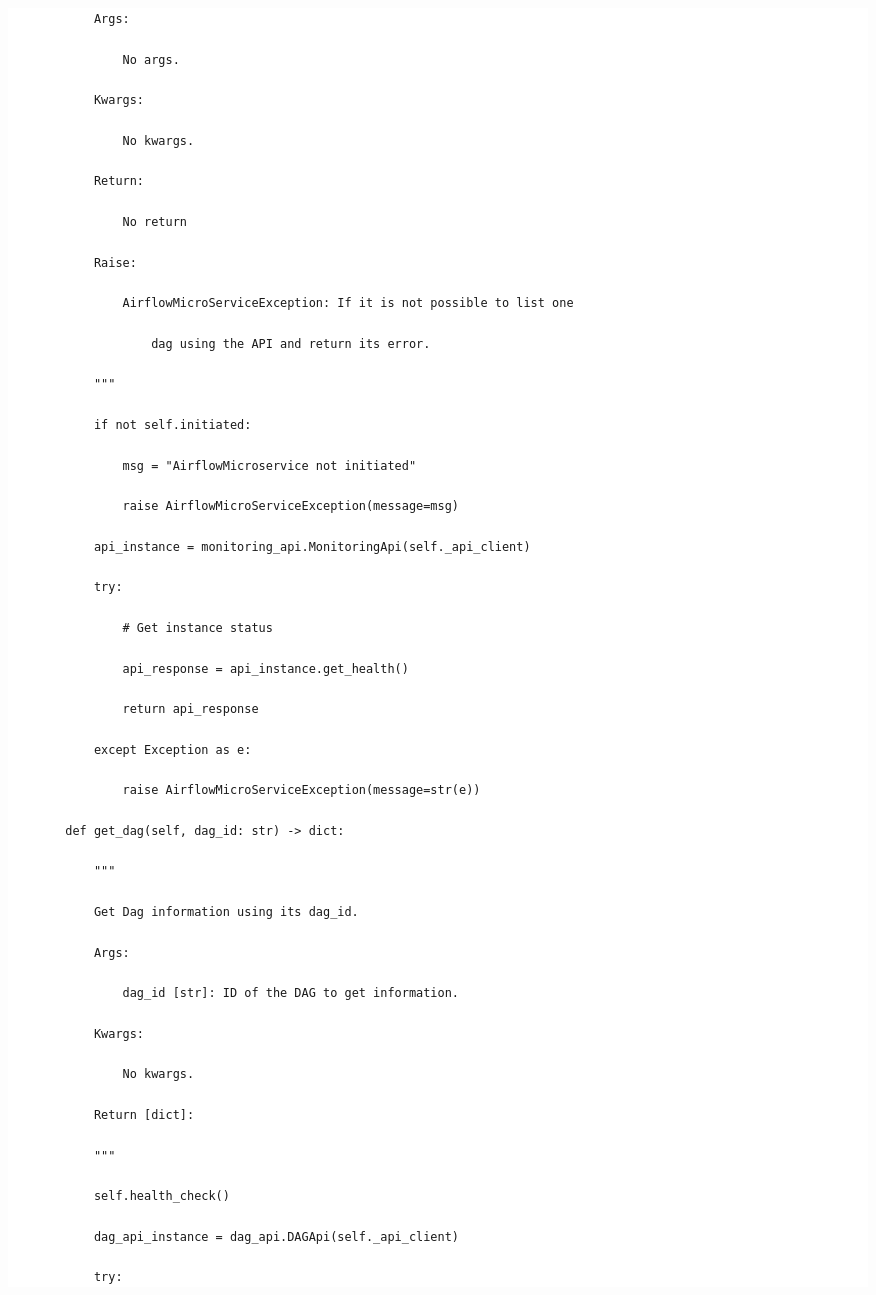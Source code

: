                 Args:

                    No args.

                Kwargs:

                    No kwargs.

                Return:

                    No return

                Raise:

                    AirflowMicroServiceException: If it is not possible to list one

                        dag using the API and return its error.

                """

                if not self.initiated:

                    msg = "AirflowMicroservice not initiated"

                    raise AirflowMicroServiceException(message=msg)

                api_instance = monitoring_api.MonitoringApi(self._api_client)

                try:

                    # Get instance status

                    api_response = api_instance.get_health()

                    return api_response

                except Exception as e:

                    raise AirflowMicroServiceException(message=str(e))

            def get_dag(self, dag_id: str) -> dict:

                """

                Get Dag information using its dag_id.

                Args:

                    dag_id [str]: ID of the DAG to get information.

                Kwargs:

                    No kwargs.

                Return [dict]:

                """

                self.health_check()

                dag_api_instance = dag_api.DAGApi(self._api_client)

                try:
